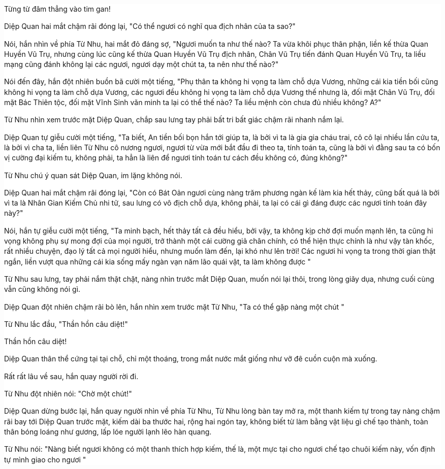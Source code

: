 Từng từ đâm thẳng vào tim gan!

Diệp Quan hai mắt chậm rãi đóng lại, "Có thể ngươi có nghĩ qua địch nhân của ta sao?"

Nói, hắn nhìn về phía Từ Nhu, hai mắt đỏ đáng sợ, "Ngươi muốn ta như thế nào? Ta vừa khôi phục thân phận, liền kế thừa Quan Huyền Vũ Trụ, nhưng cùng lúc cũng kế thừa Quan Huyền Vũ Trụ địch nhân, Chân Vũ Trụ tiến đánh Quan Huyền Vũ Trụ, ta liều mạng cũng đánh không lại các ngươi, ngươi dạy một chút ta, ta nên như thế nào?"

Nói đến đây, hắn đột nhiên buồn bã cười một tiếng, "Phụ thân ta không hi vọng ta làm chỗ dựa Vương, những cái kia tiền bối cũng không hi vọng ta làm chỗ dựa Vương, các ngươi đều không hi vọng ta làm chỗ dựa Vương thế nhưng là, đối mặt Chân Vũ Trụ, đối mặt Bác Thiên tộc, đối mặt Vĩnh Sinh văn minh ta lại có thể thế nào? Ta liều mệnh còn chưa đủ nhiều không? A?"

Từ Nhu nhìn xem trước mặt Diệp Quan, chắp sau lưng tay phải bất tri bất giác chậm rãi nhanh nắm lại.

Diệp Quan tự giễu cười một tiếng, "Ta biết, An tiền bối bọn hắn tới giúp ta, là bởi vì ta là gia gia cháu trai, cô cô lại nhiều lần cứu ta, là bởi vì cha ta, liền liên Từ Nhu cô nương ngươi, ngươi từ vừa mới bắt đầu đi theo ta, tính toán ta, cũng là bởi vì đằng sau ta có bốn vị cường đại kiếm tu, không phải, ta hẳn là liên để ngươi tính toán tư cách đều không có, đúng không?"

Từ Nhu chú ý quan sát Diệp Quan, im lặng không nói.

Diệp Quan hai mắt chậm rãi đóng lại, "Còn có Bát Oản ngươi cùng nàng trăm phương ngàn kế làm kia hết thảy, cũng bất quá là bởi vì ta là Nhân Gian Kiếm Chủ nhi tử, sau lưng có vô địch chỗ dựa, không phải, ta lại có cái gì đáng được các ngươi tính toán đây này?"

Nói, hắn tự giễu cười một tiếng, "Ta minh bạch, hết thảy tất cả đều hiểu, bởi vậy, ta không kịp chờ đợi muốn mạnh lên, ta cũng hi vọng không phụ sự mong đợi của mọi người, trở thành một cái cường giả chân chính, có thể hiện thực chính là như vậy tàn khốc, rất nhiều chuyện, đạo lý tất cả mọi người hiểu, nhưng muốn làm đến, lại khó như lên trời! Các ngươi hi vọng ta trong thời gian thật ngắn, liền vượt qua những cái kia sống mấy ngàn vạn năm lão quái vật, ta làm không được "

Từ Nhu sau lưng, tay phải nắm thật chặt, nàng nhìn trước mắt Diệp Quan, muốn nói lại thôi, trong lòng giãy dụa, nhưng cuối cùng vẫn cũng không nói gì.

Diệp Quan đột nhiên chậm rãi bò lên, hắn nhìn xem trước mặt Từ Nhu, "Ta có thể gặp nàng một chút "

Từ Nhu lắc đầu, "Thần hồn câu diệt!"

Thần hồn câu diệt!

Diệp Quan thân thể cứng tại tại chỗ, chỉ một thoáng, trong mắt nước mắt giống như vỡ đê cuồn cuộn mà xuống.

Rất rất lâu về sau, hắn quay người rời đi.

Từ Nhu đột nhiên nói: "Chờ một chút!"

Diệp Quan dừng bước lại, hắn quay người nhìn về phía Từ Nhu, Từ Nhu lòng bàn tay mở ra, một thanh kiếm tự trong tay nàng chậm rãi bay tới Diệp Quan trước mặt, kiếm dài ba thước hai, rộng hai ngón tay, không biết từ làm bằng vật liệu gì chế tạo thành, toàn thân bóng loáng như gương, lấp lóe người lạnh lẽo hàn quang.

Từ Nhu nói: "Nàng biết ngươi không có một thanh thích hợp kiếm, thế là, một mực tại cho ngươi chế tạo chuôi kiếm này, vốn định tự mình giao cho ngươi "

